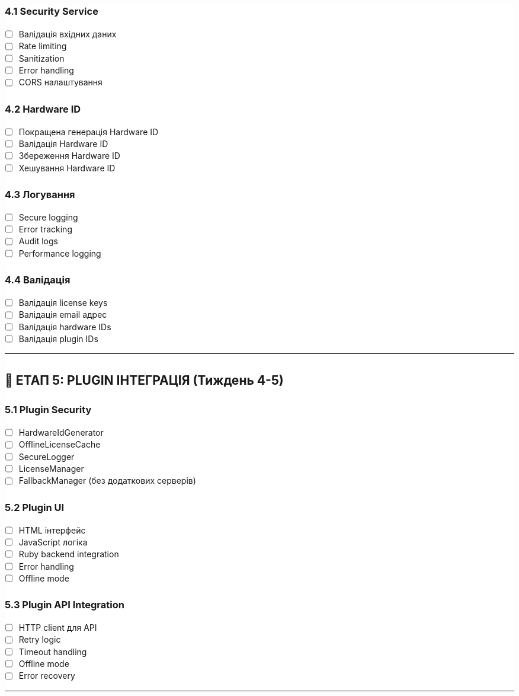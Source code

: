 ### **4.1 Security Service**
- [ ] Валідація вхідних даних
- [ ] Rate limiting
- [ ] Sanitization
- [ ] Error handling
- [ ] CORS налаштування

### **4.2 Hardware ID**
- [ ] Покращена генерація Hardware ID
- [ ] Валідація Hardware ID
- [ ] Збереження Hardware ID
- [ ] Хешування Hardware ID

### **4.3 Логування**
- [ ] Secure logging
- [ ] Error tracking
- [ ] Audit logs
- [ ] Performance logging

### **4.4 Валідація**
- [ ] Валідація license keys
- [ ] Валідація email адрес
- [ ] Валідація hardware IDs
- [ ] Валідація plugin IDs

---

## 🔌 **ЕТАП 5: PLUGIN ІНТЕГРАЦІЯ (Тиждень 4-5)**

### **5.1 Plugin Security**
- [ ] HardwareIdGenerator
- [ ] OfflineLicenseCache
- [ ] SecureLogger
- [ ] LicenseManager
- [ ] FallbackManager (без додаткових серверів)

### **5.2 Plugin UI**
- [ ] HTML інтерфейс
- [ ] JavaScript логіка
- [ ] Ruby backend integration
- [ ] Error handling
- [ ] Offline mode

### **5.3 Plugin API Integration**
- [ ] HTTP client для API
- [ ] Retry logic
- [ ] Timeout handling
- [ ] Offline mode
- [ ] Error recovery

---
